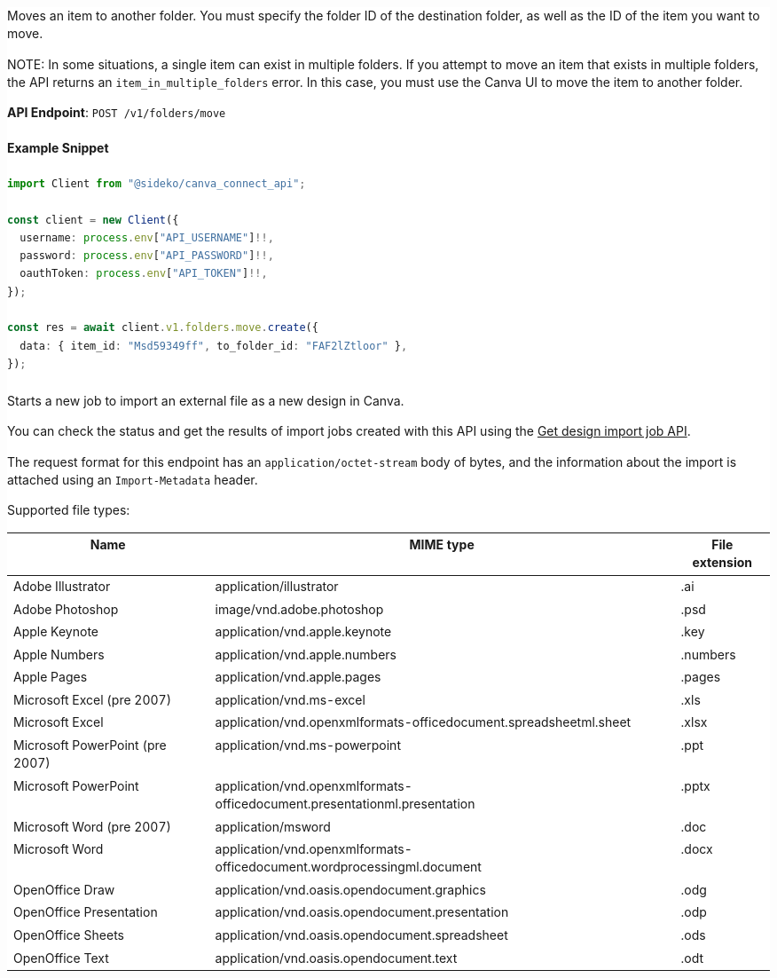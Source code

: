     
### 
Moves an item to another folder. You must specify the folder ID of the destination folder, as well as the ID of the item you want to move.

NOTE: In some situations, a single item can exist in multiple folders. If you attempt to move an item that exists in multiple folders, the API returns an `item_in_multiple_folders` error. In this case, you must use the Canva UI to move the item to another folder.

**API Endpoint**: `POST /v1/folders/move`


#### Example Snippet

```typescript
import Client from "@sideko/canva_connect_api";

const client = new Client({
  username: process.env["API_USERNAME"]!!,
  password: process.env["API_PASSWORD"]!!,
  oauthToken: process.env["API_TOKEN"]!!,
});

const res = await client.v1.folders.move.create({
  data: { item_id: "Msd59349ff", to_folder_id: "FAF2lZtloor" },
});
```

    
### 
Starts a new job to import an external file as a new design in Canva.

You can check the status and get the results of import jobs created with this API using the [Get design import job API](https://www.canva.dev/docs/connect/api-reference/design-imports/get-design-import-job/).

The request format for this endpoint has an `application/octet-stream` body of bytes,
and the information about the import is attached using an `Import-Metadata` header.

Supported file types:

| Name                              | MIME type                                                                 | File extension |
| --------------------------------- | ------------------------------------------------------------------------- | -------------- |
| Adobe Illustrator                 | application/illustrator                                                   | .ai            |
| Adobe Photoshop                   | image/vnd.adobe.photoshop                                                 | .psd           |
| Apple Keynote                     | application/vnd.apple.keynote                                             | .key           |
| Apple Numbers                     | application/vnd.apple.numbers                                             | .numbers       |
| Apple Pages                       | application/vnd.apple.pages                                               | .pages         |
| Microsoft Excel (pre 2007)        | application/vnd.ms-excel                                                  | .xls           |
| Microsoft Excel                   | application/vnd.openxmlformats-officedocument.spreadsheetml.sheet         | .xlsx          |
| Microsoft PowerPoint (pre 2007)   | application/vnd.ms-powerpoint                                             | .ppt           |
| Microsoft PowerPoint              | application/vnd.openxmlformats-officedocument.presentationml.presentation | .pptx          |
| Microsoft Word (pre 2007)         | application/msword                                                        | .doc           |
| Microsoft Word                    | application/vnd.openxmlformats-officedocument.wordprocessingml.document   | .docx          |
| OpenOffice Draw                   | application/vnd.oasis.opendocument.graphics                               | .odg           |
| OpenOffice Presentation           | application/vnd.oasis.opendocument.presentation                           | .odp           |
| OpenOffice Sheets                 | application/vnd.oasis.opendocument.spreadsheet                            | .ods           |
| OpenOffice Text                   | application/vnd.oasis.opendocument.text                                   | .odt           |